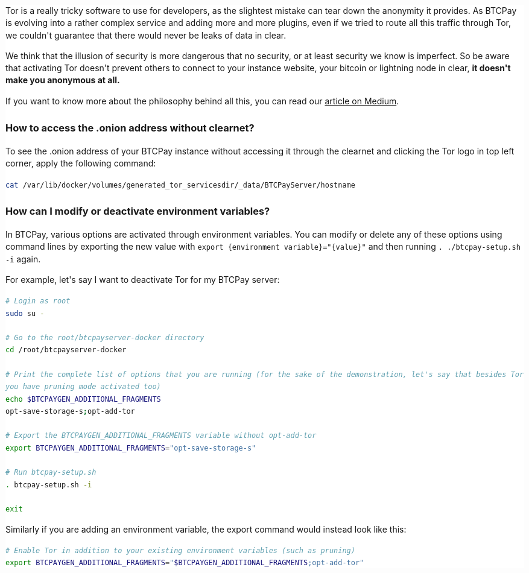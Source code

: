 Tor is a really tricky software to use for developers, as the slightest mistake can tear down the anonymity it provides. As BTCPay is evolving into a rather complex service and adding more and more plugins, even if we tried to route all this traffic through Tor, we couldn't guarantee that there would never be leaks of data in clear.

We think that the illusion of security is more dangerous that no security, or at least security we know is imperfect. So be aware that activating Tor doesn't prevent others to connect to your instance website, your bitcoin or lightning node in clear, **it doesn't make you anonymous at all.**

If you want to know more about the philosophy behind all this, you can read our [article on  Medium](https://medium.com/@BtcpayServer/about-tor-and-btcpay-server-2ec1e4bd5e51).

### How to access the .onion address without clearnet?

To see the .onion address of your BTCPay instance without accessing it through the clearnet and clicking the Tor logo in top left corner, apply the following command:

```bash
cat /var/lib/docker/volumes/generated_tor_servicesdir/_data/BTCPayServer/hostname
```

### How can I modify or deactivate environment variables?

In BTCPay, various options are activated through environment variables. You can modify or delete any of these options using command lines by exporting the new value with `export {environment variable}="{value}"` and then running `. ./btcpay-setup.sh -i` again.

For example, let's say I want to deactivate Tor for my BTCPay server:

```bash
# Login as root
sudo su -

# Go to the root/btcpayserver-docker directory
cd /root/btcpayserver-docker

# Print the complete list of options that you are running (for the sake of the demonstration, let's say that besides Tor you have pruning mode activated too)
echo $BTCPAYGEN_ADDITIONAL_FRAGMENTS
opt-save-storage-s;opt-add-tor

# Export the BTCPAYGEN_ADDITIONAL_FRAGMENTS variable without opt-add-tor
export BTCPAYGEN_ADDITIONAL_FRAGMENTS="opt-save-storage-s"

# Run btcpay-setup.sh
. btcpay-setup.sh -i

exit
```

Similarly if you are adding an environment variable, the export command would instead look like this:
```bash
# Enable Tor in addition to your existing environment variables (such as pruning)
export BTCPAYGEN_ADDITIONAL_FRAGMENTS="$BTCPAYGEN_ADDITIONAL_FRAGMENTS;opt-add-tor"
```
